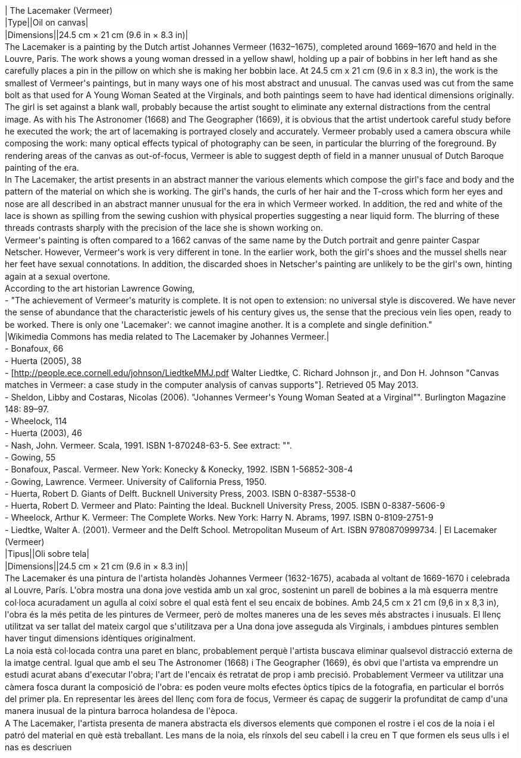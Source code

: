 | The Lacemaker (Vermeer)<br/>&#124;Type&#124;&#124;Oil on canvas&#124;<br/>&#124;Dimensions&#124;&#124;24.5 cm × 21 cm (9.6 in × 8.3 in)&#124;<br/>The Lacemaker is a painting by the Dutch artist Johannes Vermeer (1632–1675), completed around 1669–1670 and held in the Louvre, Paris. The work shows a young woman dressed in a yellow shawl, holding up a pair of bobbins in her left hand as she carefully places a pin in the pillow on which she is making her bobbin lace. At 24.5 cm x 21 cm (9.6 in x 8.3 in), the work is the smallest of Vermeer's paintings, but in many ways one of his most abstract and unusual. The canvas used was cut from the same bolt as that used for A Young Woman Seated at the Virginals, and both paintings seem to have had identical dimensions originally. <br/>The girl is set against a blank wall, probably because the artist sought to eliminate any external distractions from the central image. As with his The Astronomer (1668) and The Geographer (1669), it is obvious that the artist undertook careful study before he executed the work; the art of lacemaking is portrayed closely and accurately. Vermeer probably used a camera obscura while composing the work: many optical effects typical of photography can be seen, in particular the blurring of the foreground. By rendering areas of the canvas as out-of-focus, Vermeer is able to suggest depth of field in a manner unusual of Dutch Baroque painting of the era.<br/>In The Lacemaker, the artist presents in an abstract manner the various elements which compose the girl's face and body and the pattern of the material on which she is working. The girl's hands, the curls of her hair and the T-cross which form her eyes and nose are all described in an abstract manner unusual for the era in which Vermeer worked. In addition, the red and white of the lace is shown as spilling from the sewing cushion with physical properties suggesting a near liquid form. The blurring of these threads contrasts sharply with the precision of the lace she is shown working on.<br/>Vermeer's painting is often compared to a 1662 canvas of the same name by the Dutch portrait and genre painter Caspar Netscher. However, Vermeer's work is very different in tone. In the earlier work, both the girl's shoes and the mussel shells near her feet have sexual connotations. In addition, the discarded shoes in Netscher's painting are unlikely to be the girl's own, hinting again at a sexual overtone.<br/>According to the art historian Lawrence Gowing,<br/>- "The achievement of Vermeer's maturity is complete. It is not open to extension: no universal style is discovered. We have never the sense of abundance that the characteristic jewels of his century gives us, the sense that the precious vein lies open, ready to be worked. There is only one 'Lacemaker': we cannot imagine another. It is a complete and single definition."<br/>&#124;Wikimedia Commons has media related to The Lacemaker by Johannes Vermeer.&#124;<br/>- Bonafoux, 66<br/>- Huerta (2005), 38<br/>- [http://people.ece.cornell.edu/johnson/LiedtkeMMJ.pdf Walter Liedtke, C. Richard Johnson jr., and Don H. Johnson "Canvas matches in Vermeer: a case study in the computer analysis of canvas supports"]. Retrieved 05 May 2013.<br/>- Sheldon, Libby and Costaras, Nicolas (2006). "Johannes Vermeer's Young Woman Seated at a Virginal"". Burlington Magazine 148: 89–97.<br/>- Wheelock, 114<br/>- Huerta (2003), 46<br/>- Nash, John. Vermeer. Scala, 1991. ISBN 1-870248-63-5. See extract: "".<br/>- Gowing, 55<br/>- Bonafoux, Pascal. Vermeer. New York: Konecky & Konecky, 1992. ISBN 1-56852-308-4<br/>- Gowing, Lawrence. Vermeer. University of California Press, 1950.<br/>- Huerta, Robert D. Giants of Delft. Bucknell University Press, 2003. ISBN 0-8387-5538-0<br/>- Huerta, Robert D. Vermeer and Plato: Painting the Ideal. Bucknell University Press, 2005. ISBN 0-8387-5606-9<br/>- Wheelock, Arthur K. Vermeer: The Complete Works. New York: Harry N. Abrams, 1997. ISBN 0-8109-2751-9<br/>- Liedtke, Walter A. (2001). Vermeer and the Delft School. Metropolitan Museum of Art. ISBN 9780870999734. | El Lacemaker (Vermeer)<br/>&#124;Tipus&#124;&#124;Oli sobre tela&#124;<br/>&#124;Dimensions&#124;&#124;24.5 cm × 21 cm (9.6 in × 8.3 in)&#124;<br/>The Lacemaker és una pintura de l'artista holandès Johannes Vermeer (1632-1675), acabada al voltant de 1669-1670 i celebrada al Louvre, París. L'obra mostra una dona jove vestida amb un xal groc, sostenint un parell de bobines a la mà esquerra mentre col·loca acuradament un agulla al coixí sobre el qual està fent el seu encaix de bobines. Amb 24,5 cm x 21 cm (9,6 in x 8,3 in), l'obra és la més petita de les pintures de Vermeer, però de moltes maneres una de les seves més abstractes i inusuals. El llenç utilitzat va ser tallat del mateix cargol que s'utilitzava per a Una dona jove asseguda als Virginals, i ambdues pintures semblen haver tingut dimensions idèntiques originalment.<br/>La noia està col·locada contra una paret en blanc, probablement perquè l'artista buscava eliminar qualsevol distracció externa de la imatge central. Igual que amb el seu The Astronomer (1668) i The Geographer (1669), és obvi que l'artista va emprendre un estudi acurat abans d'executar l'obra; l'art de l'encaix és retratat de prop i amb precisió. Probablement Vermeer va utilitzar una càmera fosca durant la composició de l'obra: es poden veure molts efectes òptics típics de la fotografia, en particular el borrós del primer pla. En representar les àrees del llenç com fora de focus, Vermeer és capaç de suggerir la profunditat de camp d'una manera inusual de la pintura barroca holandesa de l'època.<br/>A The Lacemaker, l'artista presenta de manera abstracta els diversos elements que componen el rostre i el cos de la noia i el patró del material en què està treballant. Les mans de la noia, els rínxols del seu cabell i la creu en T que formen els seus ulls i el nas es descriuen